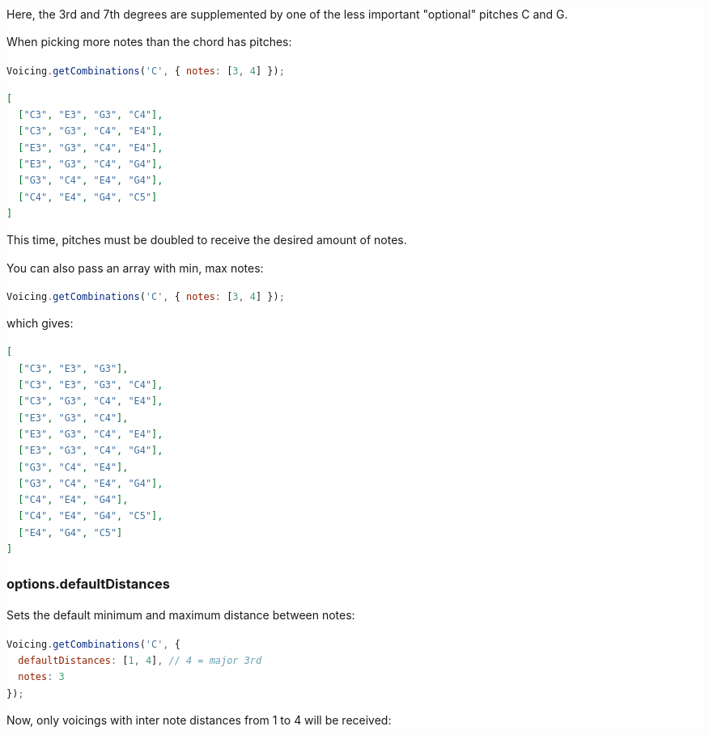 Here, the 3rd and 7th degrees are supplemented by one of the less important "optional" pitches C and G.

When picking more notes than the chord has pitches:

```js
Voicing.getCombinations('C', { notes: [3, 4] });
```

```json
[
  ["C3", "E3", "G3", "C4"],
  ["C3", "G3", "C4", "E4"],
  ["E3", "G3", "C4", "E4"],
  ["E3", "G3", "C4", "G4"],
  ["G3", "C4", "E4", "G4"],
  ["C4", "E4", "G4", "C5"]
]
```

This time, pitches must be doubled to receive the desired amount of notes.

You can also pass an array with min, max notes:

```js
Voicing.getCombinations('C', { notes: [3, 4] });
```

which gives:

```json
[
  ["C3", "E3", "G3"],
  ["C3", "E3", "G3", "C4"],
  ["C3", "G3", "C4", "E4"],
  ["E3", "G3", "C4"],
  ["E3", "G3", "C4", "E4"],
  ["E3", "G3", "C4", "G4"],
  ["G3", "C4", "E4"],
  ["G3", "C4", "E4", "G4"],
  ["C4", "E4", "G4"],
  ["C4", "E4", "G4", "C5"],
  ["E4", "G4", "C5"]
]
```

### options.defaultDistances

Sets the default minimum and maximum distance between notes:

```js
Voicing.getCombinations('C', {
  defaultDistances: [1, 4], // 4 = major 3rd
  notes: 3
});
```

Now, only voicings with inter note distances from 1 to 4 will be received:
